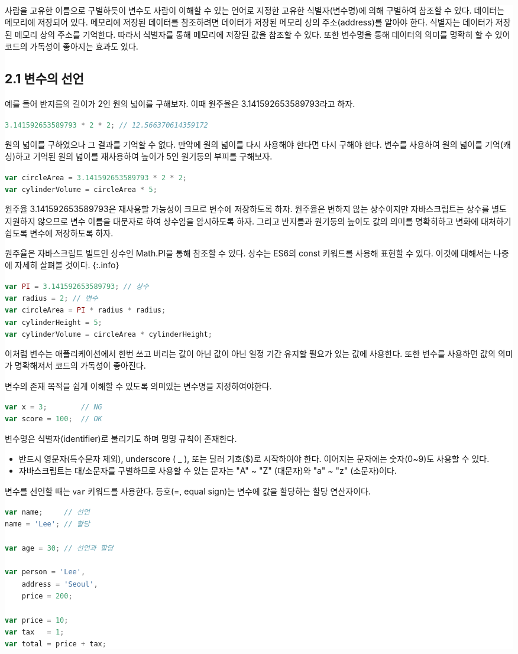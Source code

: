 사람을 고유한 이름으로 구별하듯이 변수도 사람이 이해할 수 있는 언어로 지정한 고유한 식별자(변수명)에 의해 구별하여 참조할 수 있다. 데이터는 메모리에 저장되어 있다. 메모리에 저장된 데이터를 참조하려면 데이터가 저장된 메모리 상의 주소(address)를 알아야 한다. 식별자는 데이터가 저장된 메모리 상의 주소를 기억한다. 따라서 식별자를 통해 메모리에 저장된 값을 참조할 수 있다. 또한 변수명을 통해 데이터의 의미를 명확히 할 수 있어 코드의 가독성이 좋아지는 효과도 있다.

## 2.1 변수의 선언

예를 들어 반지름의 길이가 2인 원의 넓이를 구해보자. 이때 원주율은 3.141592653589793라고 하자.

```javascript
3.141592653589793 * 2 * 2; // 12.566370614359172
```

원의 넓이를 구하였으나 그 결과를 기억할 수 없다. 만약에 원의 넓이를 다시 사용해야 한다면 다시 구해야 한다. 변수를 사용하여 원의 넓이를 기억(캐싱)하고 기억된 원의 넓이를 재사용하여 높이가 5인 원기둥의 부피를 구해보자.

```javascript
var circleArea = 3.141592653589793 * 2 * 2;
var cylinderVolume = circleArea * 5;
```

원주율 3.141592653589793은 재사용할 가능성이 크므로 변수에 저장하도록 하자. 원주율은 변하지 않는 상수이지만 자바스크립트는 상수를 별도 지원하지 않으므로 변수 이름을 대문자로 하여 상수임을 암시하도록 하자. 그리고 반지름과 원기둥의 높이도 값의 의미를 명확히하고 변화에 대처하기 쉽도록 변수에 저장하도록 하자.

원주율은 자바스크립트 빌트인 상수인 Math.PI을 통해 참조할 수 있다. 상수는 ES6의 const 키워드를 사용해 표현할 수 있다. 이것에 대해서는 나중에 자세히 살펴볼 것이다.
{:.info}

```javascript
var PI = 3.141592653589793; // 상수
var radius = 2; // 변수
var circleArea = PI * radius * radius;
var cylinderHeight = 5;
var cylinderVolume = circleArea * cylinderHeight;
```

이처럼 변수는 애플리케이션에서 한번 쓰고 버리는 값이 아닌 값이 아닌 일정 기간 유지할 필요가 있는 값에 사용한다. 또한 변수를 사용하면 값의 의미가 명확해져서 코드의 가독성이 좋아진다.

변수의 존재 목적을 쉽게 이해할 수 있도록 의미있는 변수명을 지정하여야한다.

```javascript
var x = 3;        // NG
var score = 100;  // OK
```

변수명은 식별자(identifier)로 불리기도 하며 명명 규칙이 존재한다.

* 반드시 영문자(특수문자 제외), underscore ( _ ), 또는 달러 기호($)로 시작하여야 한다. 이어지는 문자에는 숫자(0~9)도 사용할 수 있다.
* 자바스크립트는 대/소문자를 구별하므로 사용할 수 있는 문자는 "A" ~ "Z" (대문자)와 "a" ~ "z" (소문자)이다.

변수를 선언할 때는 `var` 키워드를 사용한다. 등호(=, equal sign)는 변수에 값을 할당하는 할당 연산자이다.

```javascript
var name;     // 선언
name = 'Lee'; // 할당

var age = 30; // 선언과 할당

var person = 'Lee',
    address = 'Seoul',
    price = 200;

var price = 10;
var tax   = 1;
var total = price + tax;
```
